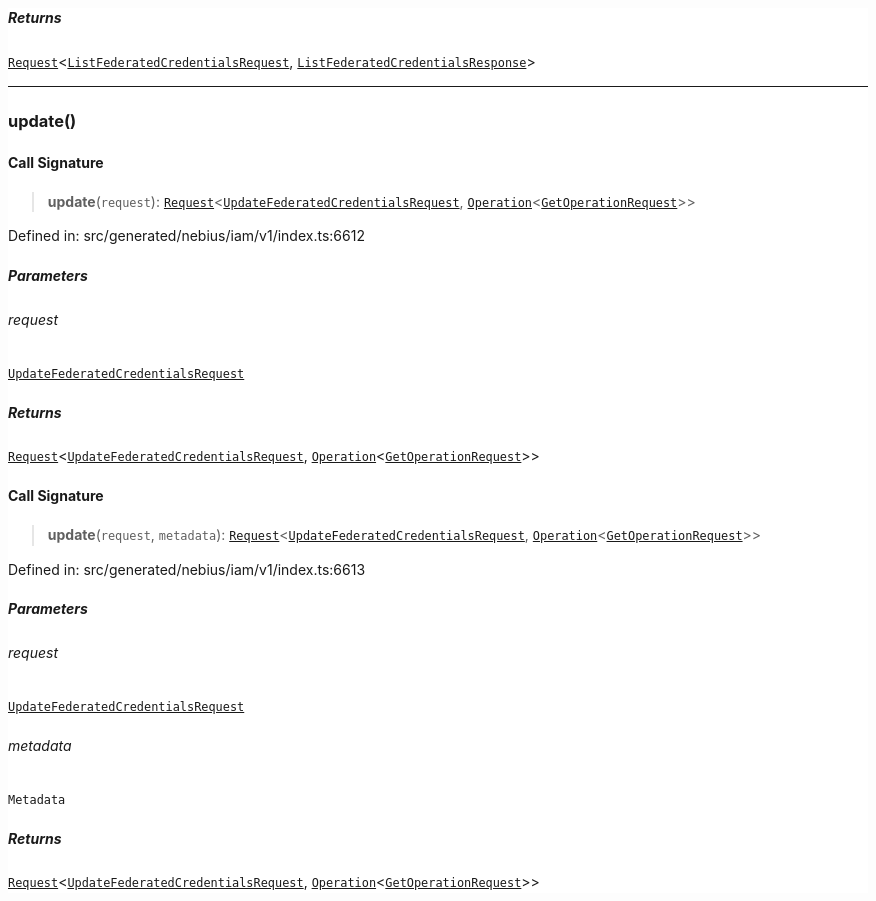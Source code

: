 ##### Returns

[`Request`](../../../../../runtime/request/classes/Request.md)\<[`ListFederatedCredentialsRequest`](../interfaces/ListFederatedCredentialsRequest.md), [`ListFederatedCredentialsResponse`](../interfaces/ListFederatedCredentialsResponse.md)\>

***

### update()

#### Call Signature

> **update**(`request`): [`Request`](../../../../../runtime/request/classes/Request.md)\<[`UpdateFederatedCredentialsRequest`](../interfaces/UpdateFederatedCredentialsRequest.md), [`Operation`](../../../../../runtime/operation/classes/Operation.md)\<[`GetOperationRequest`](../../../common/v1/interfaces/GetOperationRequest.md)\>\>

Defined in: src/generated/nebius/iam/v1/index.ts:6612

##### Parameters

###### request

[`UpdateFederatedCredentialsRequest`](../interfaces/UpdateFederatedCredentialsRequest.md)

##### Returns

[`Request`](../../../../../runtime/request/classes/Request.md)\<[`UpdateFederatedCredentialsRequest`](../interfaces/UpdateFederatedCredentialsRequest.md), [`Operation`](../../../../../runtime/operation/classes/Operation.md)\<[`GetOperationRequest`](../../../common/v1/interfaces/GetOperationRequest.md)\>\>

#### Call Signature

> **update**(`request`, `metadata`): [`Request`](../../../../../runtime/request/classes/Request.md)\<[`UpdateFederatedCredentialsRequest`](../interfaces/UpdateFederatedCredentialsRequest.md), [`Operation`](../../../../../runtime/operation/classes/Operation.md)\<[`GetOperationRequest`](../../../common/v1/interfaces/GetOperationRequest.md)\>\>

Defined in: src/generated/nebius/iam/v1/index.ts:6613

##### Parameters

###### request

[`UpdateFederatedCredentialsRequest`](../interfaces/UpdateFederatedCredentialsRequest.md)

###### metadata

`Metadata`

##### Returns

[`Request`](../../../../../runtime/request/classes/Request.md)\<[`UpdateFederatedCredentialsRequest`](../interfaces/UpdateFederatedCredentialsRequest.md), [`Operation`](../../../../../runtime/operation/classes/Operation.md)\<[`GetOperationRequest`](../../../common/v1/interfaces/GetOperationRequest.md)\>\>
